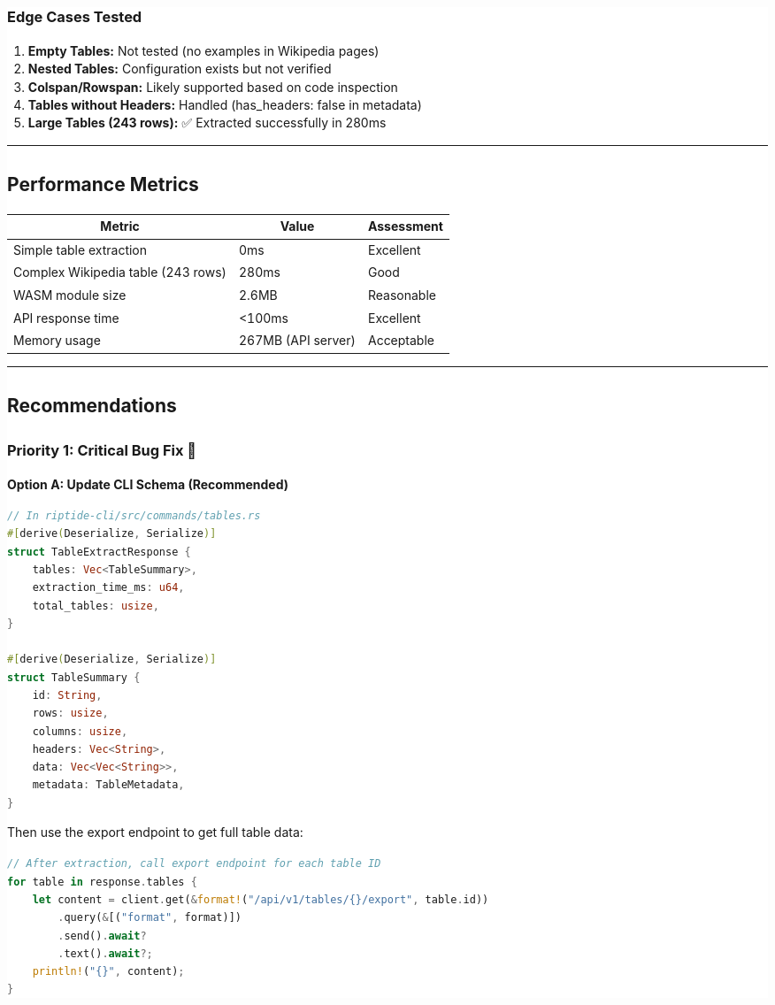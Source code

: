 ### Edge Cases Tested

1. **Empty Tables:** Not tested (no examples in Wikipedia pages)
2. **Nested Tables:** Configuration exists but not verified
3. **Colspan/Rowspan:** Likely supported based on code inspection
4. **Tables without Headers:** Handled (has_headers: false in metadata)
5. **Large Tables (243 rows):** ✅ Extracted successfully in 280ms

---

## Performance Metrics

| Metric | Value | Assessment |
|--------|-------|------------|
| Simple table extraction | 0ms | Excellent |
| Complex Wikipedia table (243 rows) | 280ms | Good |
| WASM module size | 2.6MB | Reasonable |
| API response time | <100ms | Excellent |
| Memory usage | 267MB (API server) | Acceptable |

---

## Recommendations

### Priority 1: Critical Bug Fix 🔴

**Option A: Update CLI Schema (Recommended)**
```rust
// In riptide-cli/src/commands/tables.rs
#[derive(Deserialize, Serialize)]
struct TableExtractResponse {
    tables: Vec<TableSummary>,
    extraction_time_ms: u64,
    total_tables: usize,
}

#[derive(Deserialize, Serialize)]
struct TableSummary {
    id: String,
    rows: usize,
    columns: usize,
    headers: Vec<String>,
    data: Vec<Vec<String>>,
    metadata: TableMetadata,
}
```

Then use the export endpoint to get full table data:
```rust
// After extraction, call export endpoint for each table ID
for table in response.tables {
    let content = client.get(&format!("/api/v1/tables/{}/export", table.id))
        .query(&[("format", format)])
        .send().await?
        .text().await?;
    println!("{}", content);
}
```
